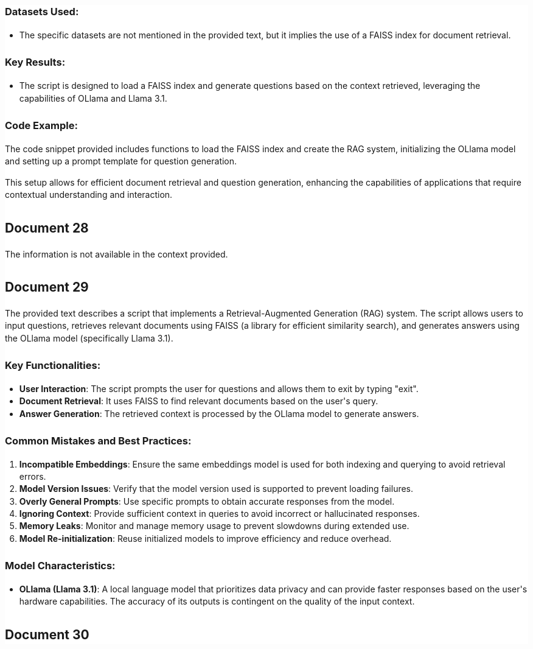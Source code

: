 ### Datasets Used:
- The specific datasets are not mentioned in the provided text, but it implies the use of a FAISS index for document retrieval.

### Key Results:
- The script is designed to load a FAISS index and generate questions based on the context retrieved, leveraging the capabilities of OLlama and Llama 3.1.

### Code Example:
The code snippet provided includes functions to load the FAISS index and create the RAG system, initializing the OLlama model and setting up a prompt template for question generation.

This setup allows for efficient document retrieval and question generation, enhancing the capabilities of applications that require contextual understanding and interaction.

## Document 28

The information is not available in the context provided.

## Document 29

The provided text describes a script that implements a Retrieval-Augmented Generation (RAG) system. The script allows users to input questions, retrieves relevant documents using FAISS (a library for efficient similarity search), and generates answers using the OLlama model (specifically Llama 3.1).

### Key Functionalities:
- **User Interaction**: The script prompts the user for questions and allows them to exit by typing "exit".
- **Document Retrieval**: It uses FAISS to find relevant documents based on the user's query.
- **Answer Generation**: The retrieved context is processed by the OLlama model to generate answers.

### Common Mistakes and Best Practices:
1. **Incompatible Embeddings**: Ensure the same embeddings model is used for both indexing and querying to avoid retrieval errors.
2. **Model Version Issues**: Verify that the model version used is supported to prevent loading failures.
3. **Overly General Prompts**: Use specific prompts to obtain accurate responses from the model.
4. **Ignoring Context**: Provide sufficient context in queries to avoid incorrect or hallucinated responses.
5. **Memory Leaks**: Monitor and manage memory usage to prevent slowdowns during extended use.
6. **Model Re-initialization**: Reuse initialized models to improve efficiency and reduce overhead.

### Model Characteristics:
- **OLlama (Llama 3.1)**: A local language model that prioritizes data privacy and can provide faster responses based on the user's hardware capabilities. The accuracy of its outputs is contingent on the quality of the input context.

## Document 30
